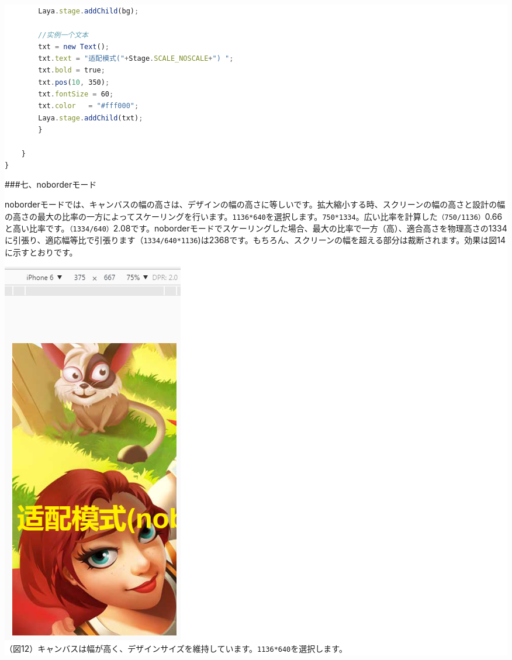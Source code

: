 ```javascript
        Laya.stage.addChild(bg);
  
        //实例一个文本
        txt = new Text();
        txt.text = "适配模式("+Stage.SCALE_NOSCALE+") ";
        txt.bold = true;
        txt.pos(10, 350);
        txt.fontSize = 60;
        txt.color   = "#fff000";
        Laya.stage.addChild(txt);
        }
      
    }
}
```




###七、noborderモード

noborderモードでは、キャンバスの幅の高さは、デザインの幅の高さに等しいです。拡大縮小する時、スクリーンの幅の高さと設計の幅の高さの最大の比率の一方によってスケーリングを行います。`1136*640`を選択します。`750*1334`。広い比率を計算した`（750/1136）`0.66と高い比率です。`（1334/640）`2.08です。noborderモードでスケーリングした場合、最大の比率で一方（高）、適合高さを物理高さの1334に引張り、適応幅等比で引張ります（`1334/640*1136`)は2368です。もちろん、スクリーンの幅を超える部分は裁断されます。効果は図14に示すとおりです。

​![14.png](img/14.png)<br/>
（図12）キャンバスは幅が高く、デザインサイズを維持しています。`1136*640`を選択します。
